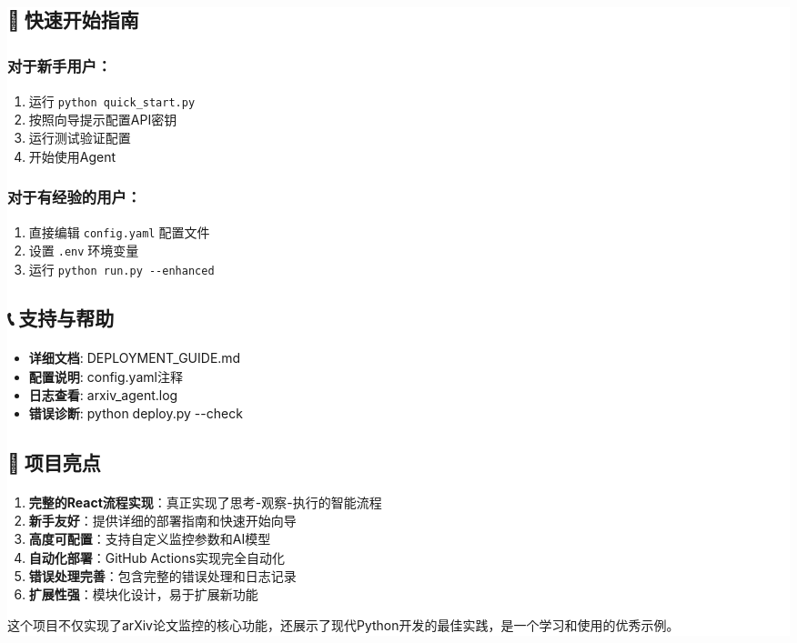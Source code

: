## 🚀 快速开始指南

### 对于新手用户：
1. 运行 `python quick_start.py`
2. 按照向导提示配置API密钥
3. 运行测试验证配置
4. 开始使用Agent

### 对于有经验的用户：
1. 直接编辑 `config.yaml` 配置文件
2. 设置 `.env` 环境变量
3. 运行 `python run.py --enhanced`

## 📞 支持与帮助

- **详细文档**: DEPLOYMENT_GUIDE.md
- **配置说明**: config.yaml注释
- **日志查看**: arxiv_agent.log
- **错误诊断**: python deploy.py --check

## 🎉 项目亮点

1. **完整的React流程实现**：真正实现了思考-观察-执行的智能流程
2. **新手友好**：提供详细的部署指南和快速开始向导
3. **高度可配置**：支持自定义监控参数和AI模型
4. **自动化部署**：GitHub Actions实现完全自动化
5. **错误处理完善**：包含完整的错误处理和日志记录
6. **扩展性强**：模块化设计，易于扩展新功能

这个项目不仅实现了arXiv论文监控的核心功能，还展示了现代Python开发的最佳实践，是一个学习和使用的优秀示例。

